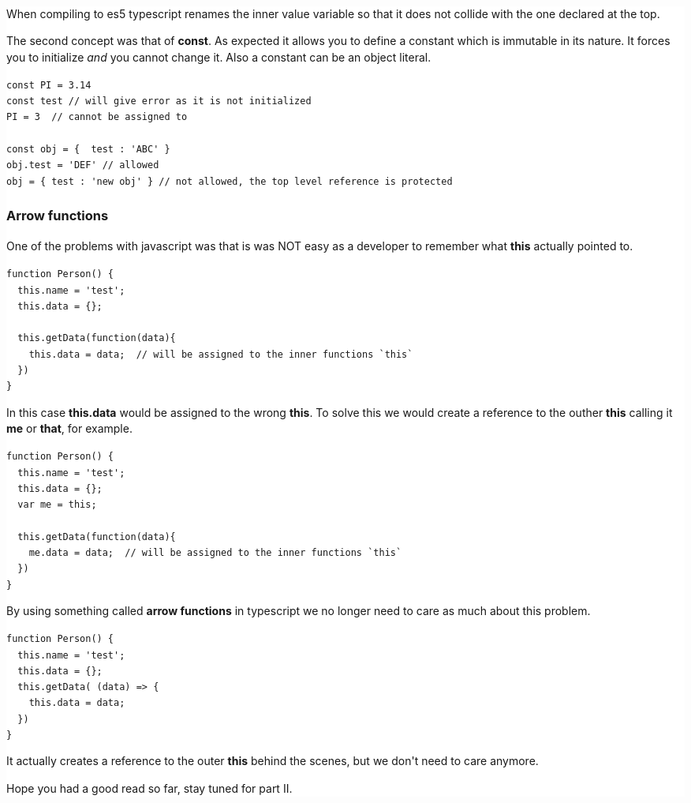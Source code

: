 When compiling to es5 typescript renames the inner value variable so that it does not collide with the one declared at the top.

The second concept was that of **const**. As expected it allows you to define a constant which is immutable in its nature. It forces you to initialize *and* you cannot change it. Also a constant can be an object literal.

```
const PI = 3.14  
const test // will give error as it is not initialized
PI = 3  // cannot be assigned to

const obj = {  test : 'ABC' }
obj.test = 'DEF' // allowed 
obj = { test : 'new obj' } // not allowed, the top level reference is protected
```

### Arrow functions

One of the problems with javascript was that is was NOT easy as a developer to remember what **this** actually pointed to.

```
function Person() {
  this.name = 'test';
  this.data = {};

  this.getData(function(data){
    this.data = data;  // will be assigned to the inner functions `this`
  })
}
```

In this case **this.data** would be assigned to the wrong **this**. To solve this we would create a reference to the outher **this** calling it **me** or **that**, for example.

```
function Person() {
  this.name = 'test';
  this.data = {};
  var me = this;

  this.getData(function(data){
    me.data = data;  // will be assigned to the inner functions `this`
  })
}
```

By using something called **arrow functions** in typescript we no longer need to care as much about this problem.

```
function Person() {
  this.name = 'test';
  this.data = {};
  this.getData( (data) => {
    this.data = data;
  })
}
```

It actually creates a reference to the outer **this** behind the scenes, but we don't need to care anymore.

Hope you had a good read so far, stay tuned for part II.

